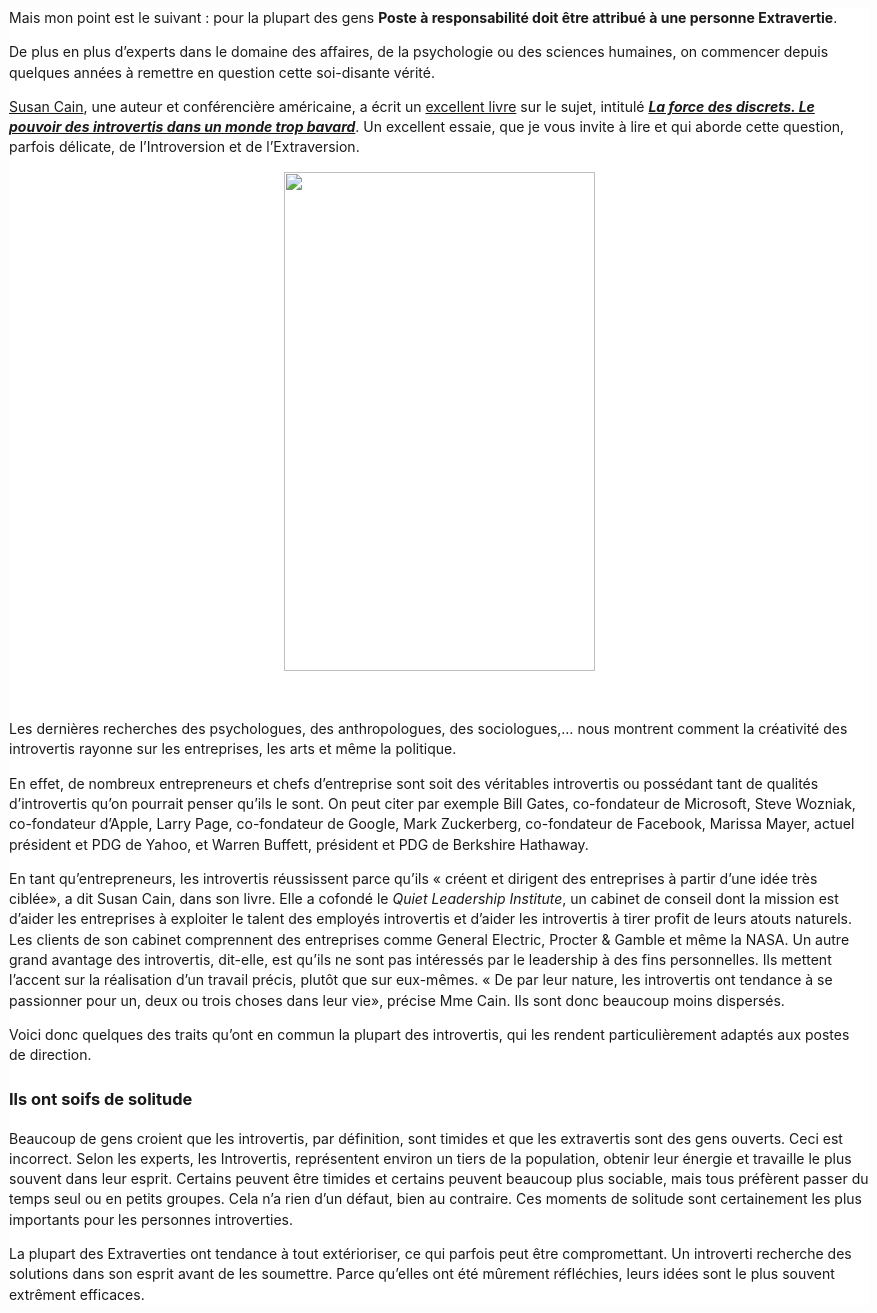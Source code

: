 Mais mon point est le suivant : pour la plupart des gens **Poste à responsabilité doit être attribué à une personne Extravertie**.&nbsp;

De plus en plus d&rsquo;experts dans le domaine des affaires, de la psychologie ou des sciences humaines, on commencer depuis quelques années à remettre en question cette soi-disante vérité.

<a href="http://www.amazon.fr/gp/product/2709642514/ref=as_li_tl?ie=UTF8&camp=1642&creative=19458&creativeASIN=2709642514&linkCode=as2&tag=charlehomepa-21" target="_blank">Susan Cain</a>, une auteur et conférencière américaine, a écrit un <a href="http://www.amazon.fr/gp/product/2709642514/ref=as_li_tl?ie=UTF8&camp=1642&creative=19458&creativeASIN=2709642514&linkCode=as2&tag=charlehomepa-21" target="_blank">excellent livre</a> sur le sujet, intitulé <a href="http://www.amazon.fr/gp/product/2709642514/ref=as_li_tl?ie=UTF8&camp=1642&creative=19458&creativeASIN=2709642514&linkCode=as2&tag=charlehomepa-21" target="_blank"><em><strong>La force des discrets. Le pouvoir des introvertis dans un monde trop bavard</strong></em></a>. Un excellent essaie, que je vous invite à lire et qui aborde cette question, parfois délicate, de l&rsquo;Introversion et de l&rsquo;Extraversion.

<a href="http://www.amazon.fr/gp/product/2709642514/ref=as_li_tl?ie=UTF8&camp=1642&creative=19458&creativeASIN=2709642514&linkCode=as2&tag=charlehomepa-21" target="_blank"><img loading="lazy" class=" size-full wp-image-243" src="https://charlesen.fr/wp-content/uploads/2015/08/images_susancain-powerofintroverts.jpg" alt="" style="display: block; margin-left: auto; margin-right: auto;" width="311" height="499" srcset="https://charlesen.fr/wp-content/uploads/2015/08/images_susancain-powerofintroverts.jpg 311w, https://charlesen.fr/wp-content/uploads/2015/08/images_susancain-powerofintroverts-187x300.jpg 187w" sizes="(max-width: 311px) 100vw, 311px" /></a>

&nbsp;

Les dernières recherches des psychologues, des anthropologues, des sociologues,&#8230; nous montrent comment la créativité des introvertis rayonne sur les entreprises, les arts et même la politique.

En effet, de nombreux entrepreneurs et chefs d&rsquo;entreprise sont soit des véritables introvertis ou possédant tant de qualités d&rsquo;introvertis qu&rsquo;on pourrait penser qu&rsquo;ils le sont. On peut citer par exemple Bill Gates, co-fondateur de Microsoft, Steve Wozniak, co-fondateur d&rsquo;Apple, Larry Page, co-fondateur de Google, Mark Zuckerberg, co-fondateur de Facebook, Marissa Mayer, actuel président et PDG de Yahoo, et Warren Buffett, président et PDG de Berkshire Hathaway.

En tant qu&rsquo;entrepreneurs, les introvertis réussissent parce qu&rsquo;ils « créent et dirigent des entreprises à partir d&rsquo;une idée très ciblée», a dit Susan Cain, dans son livre. Elle a cofondé le _Quiet Leadership Institute_, un cabinet de conseil dont la mission est d&rsquo;aider les entreprises à exploiter le talent des employés introvertis et d&rsquo;aider les introvertis à tirer profit de ​​leurs atouts naturels. Les clients de son cabinet comprennent des entreprises comme General Electric, Procter & Gamble et même la NASA. Un autre grand avantage des introvertis, dit-elle, est qu&rsquo;ils ne sont pas intéressés par le leadership à des fins personnelles. Ils mettent l&rsquo;accent sur la réalisation d&rsquo;un travail précis, plutôt que sur eux-mêmes. « De par leur nature, les introvertis ont tendance à se passionner pour un, deux ou trois choses dans leur vie», précise Mme Cain. Ils sont donc beaucoup moins dispersés.

Voici donc quelques des traits qu&rsquo;ont en commun la plupart des introvertis, qui les rendent particulièrement adaptés aux postes de direction.

### Ils ont soifs de solitude

Beaucoup de gens croient que les introvertis, par définition, sont timides et que les extravertis sont des gens ouverts. Ceci est incorrect. Selon les experts, les Introvertis, représentent environ un tiers de la population, obtenir leur énergie et travaille le plus souvent dans leur esprit. Certains peuvent être timides et certains peuvent beaucoup plus sociable, mais tous préfèrent passer du temps seul ou en petits groupes. Cela n&rsquo;a rien d&rsquo;un défaut, bien au contraire. Ces moments de solitude sont certainement les plus importants pour les personnes introverties.&nbsp;

La plupart des Extraverties ont tendance à tout extérioriser, ce qui parfois peut être compromettant. Un introverti recherche des solutions dans son esprit avant de les soumettre. Parce qu&rsquo;elles ont été mûrement réfléchies, leurs idées sont le plus souvent extrêment efficaces.
